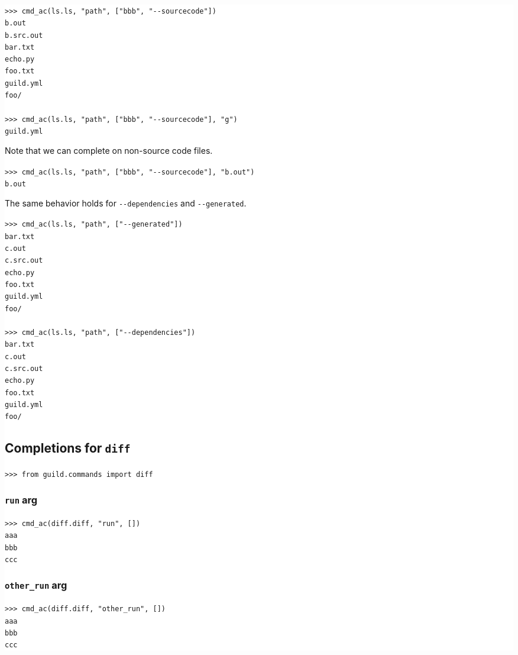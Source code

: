     >>> cmd_ac(ls.ls, "path", ["bbb", "--sourcecode"])
    b.out
    b.src.out
    bar.txt
    echo.py
    foo.txt
    guild.yml
    foo/

    >>> cmd_ac(ls.ls, "path", ["bbb", "--sourcecode"], "g")
    guild.yml

Note that we can complete on non-source code files.

    >>> cmd_ac(ls.ls, "path", ["bbb", "--sourcecode"], "b.out")
    b.out

The same behavior holds for `--dependencies` and `--generated`.

    >>> cmd_ac(ls.ls, "path", ["--generated"])
    bar.txt
    c.out
    c.src.out
    echo.py
    foo.txt
    guild.yml
    foo/

    >>> cmd_ac(ls.ls, "path", ["--dependencies"])
    bar.txt
    c.out
    c.src.out
    echo.py
    foo.txt
    guild.yml
    foo/

## Completions for `diff`

    >>> from guild.commands import diff

### `run` arg

    >>> cmd_ac(diff.diff, "run", [])
    aaa
    bbb
    ccc

### `other_run` arg

    >>> cmd_ac(diff.diff, "other_run", [])
    aaa
    bbb
    ccc

